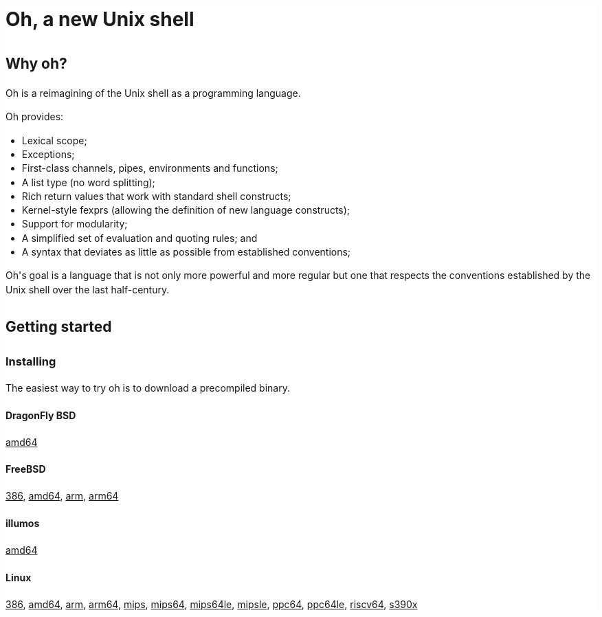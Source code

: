 # Oh, a new Unix shell

## Why oh?

Oh is a reimagining of the Unix shell as a programming language.

Oh provides:

- Lexical scope;
- Exceptions;
- First-class channels, pipes, environments and functions;
- A list type (no word splitting);
- Rich return values that work with standard shell constructs;
- Kernel-style fexprs (allowing the definition of new language constructs);
- Support for modularity;
- A simplified set of evaluation and quoting rules; and
- A syntax that deviates as little as possible from established conventions;

Oh's goal is a language that is not only more powerful and more regular but
one that respects the conventions established by the Unix shell over the last
half-century.

## Getting started

### Installing

The easiest way to try oh is to download a precompiled binary.


#### DragonFly BSD

[amd64](https://github.com/michaelmacinnis/oh/releases/download/v0.8.0/oh-v0.8.0-dragonfly-amd64)

#### FreeBSD

[386](https://github.com/michaelmacinnis/oh/releases/download/v0.8.0/oh-v0.8.0-freebsd-386), [amd64](https://github.com/michaelmacinnis/oh/releases/download/v0.8.0/oh-v0.8.0-freebsd-amd64), [arm](https://github.com/michaelmacinnis/oh/releases/download/v0.8.0/oh-v0.8.0-freebsd-arm), [arm64](https://github.com/michaelmacinnis/oh/releases/download/v0.8.0/oh-v0.8.0-freebsd-arm64)

#### illumos

[amd64](https://github.com/michaelmacinnis/oh/releases/download/v0.8.0/oh-v0.8.0-illumos-amd64)

#### Linux

[386](https://github.com/michaelmacinnis/oh/releases/download/v0.8.0/oh-v0.8.0-linux-386), [amd64](https://github.com/michaelmacinnis/oh/releases/download/v0.8.0/oh-v0.8.0-linux-amd64), [arm](https://github.com/michaelmacinnis/oh/releases/download/v0.8.0/oh-v0.8.0-linux-arm), [arm64](https://github.com/michaelmacinnis/oh/releases/download/v0.8.0/oh-v0.8.0-linux-arm64), [mips](https://github.com/michaelmacinnis/oh/releases/download/v0.8.0/oh-v0.8.0-linux-mips), [mips64](https://github.com/michaelmacinnis/oh/releases/download/v0.8.0/oh-v0.8.0-linux-mips64), [mips64le](https://github.com/michaelmacinnis/oh/releases/download/v0.8.0/oh-v0.8.0-linux-mips64le), [mipsle](https://github.com/michaelmacinnis/oh/releases/download/v0.8.0/oh-v0.8.0-linux-mipsle), [ppc64](https://github.com/michaelmacinnis/oh/releases/download/v0.8.0/oh-v0.8.0-linux-ppc64), [ppc64le](https://github.com/michaelmacinnis/oh/releases/download/v0.8.0/oh-v0.8.0-linux-ppc64le), [riscv64](https://github.com/michaelmacinnis/oh/releases/download/v0.8.0/oh-v0.8.0-linux-riscv64), [s390x](https://github.com/michaelmacinnis/oh/releases/download/v0.8.0/oh-v0.8.0-linux-s390x)
